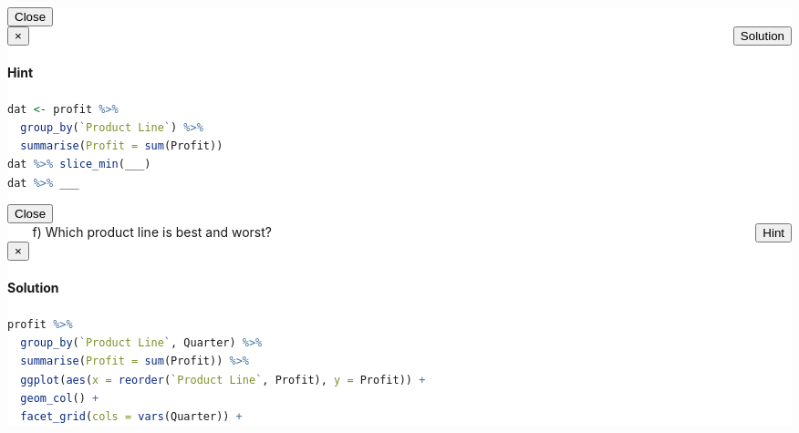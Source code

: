 
</div><div class="modal-footer"><button class="btn btn-default" data-dismiss="modal">Close</button></div></div></div></div><button class="btn btn-default btn-xs" style="float:right" data-toggle="modal" data-target="#5gO9XfKHyvV7CzUYEz6q">Solution</button>

<div class="modal fade bs-example-modal-lg" id="VIk30MfM35dGgqjcymOl" tabindex="-1" role="dialog" aria-labelledby="VIk30MfM35dGgqjcymOl-title"><div class="modal-dialog modal-lg" role="document"><div class="modal-content"><div class="modal-header"><button type="button" class="close" data-dismiss="modal" aria-label="Close"><span aria-hidden="true">&times;</span></button><h4 class="modal-title" id="VIk30MfM35dGgqjcymOl-title">Hint</h4></div><div class="modal-body">

```r
dat <- profit %>% 
  group_by(`Product Line`) %>% 
  summarise(Profit = sum(Profit)) 
dat %>% slice_min(___)
dat %>% ___
```


</div><div class="modal-footer"><button class="btn btn-default" data-dismiss="modal">Close</button></div></div></div></div><button class="btn btn-default btn-xs" style="float:right" data-toggle="modal" data-target="#VIk30MfM35dGgqjcymOl">Hint</button>
&nbsp;&nbsp;&nbsp;&nbsp;&nbsp;&nbsp;
f) Which product line is best and worst?
 



<div class="modal fade bs-example-modal-lg" id="lca4QTVw1J6BNWfBgqf5" tabindex="-1" role="dialog" aria-labelledby="lca4QTVw1J6BNWfBgqf5-title"><div class="modal-dialog modal-lg" role="document"><div class="modal-content"><div class="modal-header"><button type="button" class="close" data-dismiss="modal" aria-label="Close"><span aria-hidden="true">&times;</span></button><h4 class="modal-title" id="lca4QTVw1J6BNWfBgqf5-title">Solution</h4></div><div class="modal-body">

```r
profit %>% 
  group_by(`Product Line`, Quarter) %>% 
  summarise(Profit = sum(Profit)) %>% 
  ggplot(aes(x = reorder(`Product Line`, Profit), y = Profit)) +
  geom_col() +
  facet_grid(cols = vars(Quarter)) +

